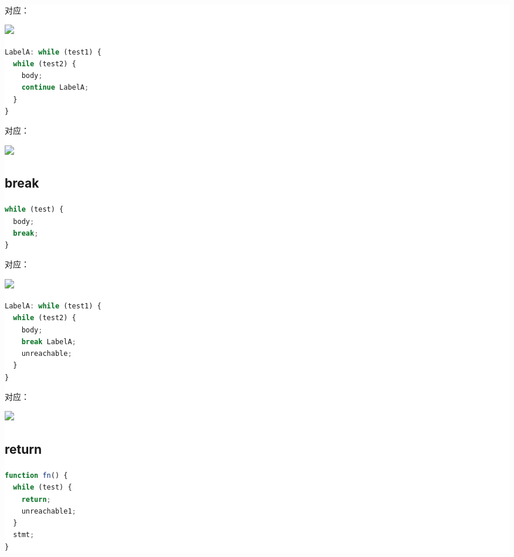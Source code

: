 对应：

<img src='https://g.gravizo.com/svg?digraph%20G%20%7B%0A%20%20graph%5Bcenter%3Dtrue%20pad%3D.5%5D%0A%20%20node%5Bshape%3Dbox%2Cstyle%3D%22rounded%2Cfilled%22%2Cfillcolor%3Dwhite%5D%3B%0A%20%20initial%5Blabel%3D%22%22%2Cshape%3Dcircle%2Cstyle%3Dfilled%2Cfillcolor%3Dblack%2Cwidth%3D0.25%2Cheight%3D0.25%5D%3B%0A%20%20final%5Blabel%3D%22%22%2Cshape%3Ddoublecircle%2Cstyle%3Dfilled%2Cfillcolor%3Dblack%2Cwidth%3D0.25%2Cheight%3D0.25%5D%3B%0A%20%20initial%20-%3E%20test%0A%20%20test%20-%3E%20body%0A%20%20body%20-%3E%20continue%0A%20%20continue%20-%3E%20test%5Bcolor%3D%22orange%22%2Ctailport%3Ds%2Cheadport%3Dne%5D%0A%20%20test%20-%3E%20final%5Bcolor%3D%22orange%22%2Clabel%3D%22F%22%5D%0A%7D'/>

```js
LabelA: while (test1) {
  while (test2) {
    body;
    continue LabelA;
  }
}
```

对应：

<img src='https://g.gravizo.com/svg?digraph%20G%20%7B%0A%20%20graph%5Bcenter%3Dtrue%20pad%3D.5%5D%0A%20%20node%5Bshape%3Dbox%2Cstyle%3D%22rounded%2Cfilled%22%2Cfillcolor%3Dwhite%5D%3B%0A%20%20initial%5Blabel%3D%22%22%2Cshape%3Dcircle%2Cstyle%3Dfilled%2Cfillcolor%3Dblack%2Cwidth%3D0.25%2Cheight%3D0.25%5D%3B%0A%20%20final%5Blabel%3D%22%22%2Cshape%3Ddoublecircle%2Cstyle%3Dfilled%2Cfillcolor%3Dblack%2Cwidth%3D0.25%2Cheight%3D0.25%5D%3B%0A%20%20initial%20-%3E%20test1%0A%20%20test1%20-%3E%20test2%0A%20%20test2%20-%3E%20body%0A%20%20body%20-%3E%20continue%0A%20%20continue%20-%3E%20test1%5Bcolor%3D%22orange%22%2Ctailport%3Ds%2Cheadport%3Dne%5D%0A%20%20test1%20-%3E%20final%5Bcolor%3D%22orange%22%2Clabel%3D%22F%22%5D%0A%20%20test2%20-%3E%20final%5Bcolor%3D%22orange%22%2Clabel%3D%22F%22%5D%0A%7D'/>

## break

```js
while (test) {
  body;
  break;
}
```

对应：

<img src='https://g.gravizo.com/svg?digraph%20G%20%7B%0A%20%20graph%5Bcenter%3Dtrue%20pad%3D.5%5D%0A%20%20node%5Bshape%3Dbox%2Cstyle%3D%22rounded%2Cfilled%22%2Cfillcolor%3Dwhite%5D%3B%0A%20%20initial%5Blabel%3D%22%22%2Cshape%3Dcircle%2Cstyle%3Dfilled%2Cfillcolor%3Dblack%2Cwidth%3D0.25%2Cheight%3D0.25%5D%3B%0A%20%20final%5Blabel%3D%22%22%2Cshape%3Ddoublecircle%2Cstyle%3Dfilled%2Cfillcolor%3Dblack%2Cwidth%3D0.25%2Cheight%3D0.25%5D%3B%0A%20%20initial%20-%3E%20test%0A%20%20test%20-%3E%20body%0A%20%20body%20-%3E%20break%0A%20%20break%20-%3E%20final%0A%20%20test%20-%3E%20final%5Bcolor%3D%22orange%22%2Clabel%3D%22F%22%5D%0A%7D'/>

```js
LabelA: while (test1) {
  while (test2) {
    body;
    break LabelA;
    unreachable;
  }
}
```

对应：

<img src='https://g.gravizo.com/svg?digraph%20G%20%7B%0A%20%20graph%5Bcenter%3Dtrue%20pad%3D.5%5D%0A%20%20node%5Bshape%3Dbox%2Cstyle%3D%22rounded%2Cfilled%22%2Cfillcolor%3Dwhite%5D%3B%0A%20%20initial%5Blabel%3D%22%22%2Cshape%3Dcircle%2Cstyle%3Dfilled%2Cfillcolor%3Dblack%2Cwidth%3D0.25%2Cheight%3D0.25%5D%3B%0A%20%20final%5Blabel%3D%22%22%2Cshape%3Ddoublecircle%2Cstyle%3Dfilled%2Cfillcolor%3Dblack%2Cwidth%3D0.25%2Cheight%3D0.25%5D%3B%0A%20%20initial%20-%3E%20test1%0A%20%20test1%20-%3E%20test2%0A%20%20test2%20-%3E%20body%0A%20%20body%20-%3E%20break%0A%20%20break%20-%3E%20final%0A%20%20break%20-%3E%20unreachable%5Bcolor%3D%22red%22%5D%0A%20%20unreachable%20-%3E%20test2%5Bcolor%3D%22red%22%2Cheadport%3Dne%5D%0A%20%20test1%20-%3E%20final%5Bcolor%3D%22orange%22%2Clabel%3D%22F%22%5D%0A%20%20test2%20-%3E%20final%5Bcolor%3D%22orange%22%2Clabel%3D%22F%22%5D%0A%7D'/>

## return

```js
function fn() {
  while (test) {
    return;
    unreachable1;
  }
  stmt;
}
```
